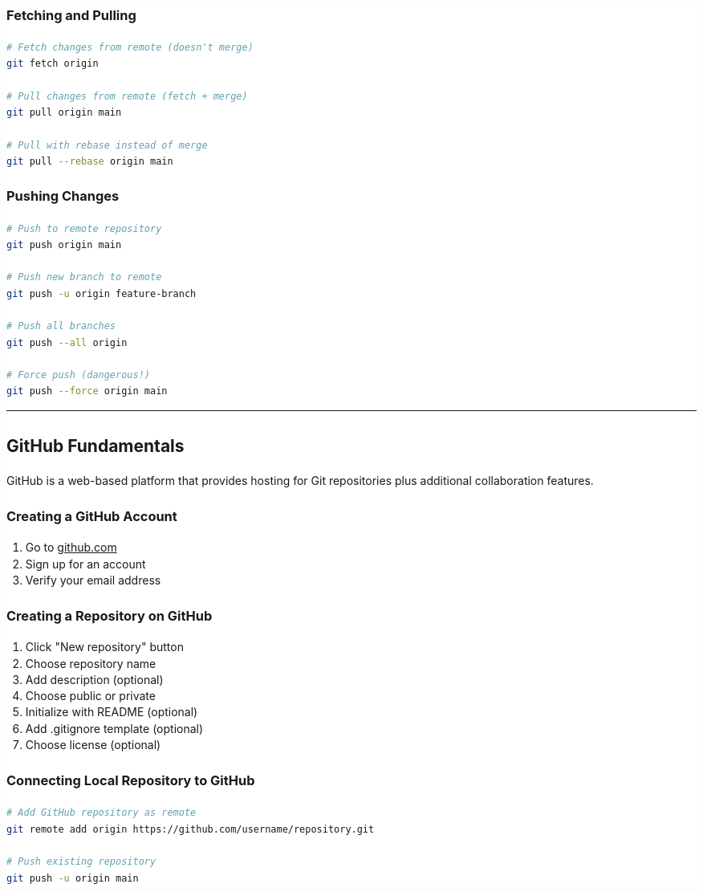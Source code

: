 ### Fetching and Pulling
```bash
# Fetch changes from remote (doesn't merge)
git fetch origin

# Pull changes from remote (fetch + merge)
git pull origin main

# Pull with rebase instead of merge
git pull --rebase origin main
```

### Pushing Changes
```bash
# Push to remote repository
git push origin main

# Push new branch to remote
git push -u origin feature-branch

# Push all branches
git push --all origin

# Force push (dangerous!)
git push --force origin main
```

---

## GitHub Fundamentals

GitHub is a web-based platform that provides hosting for Git repositories plus additional collaboration features.

### Creating a GitHub Account
1. Go to [github.com](https://github.com)
2. Sign up for an account
3. Verify your email address

### Creating a Repository on GitHub
1. Click "New repository" button
2. Choose repository name
3. Add description (optional)
4. Choose public or private
5. Initialize with README (optional)
6. Add .gitignore template (optional)
7. Choose license (optional)

### Connecting Local Repository to GitHub
```bash
# Add GitHub repository as remote
git remote add origin https://github.com/username/repository.git

# Push existing repository
git push -u origin main
```
